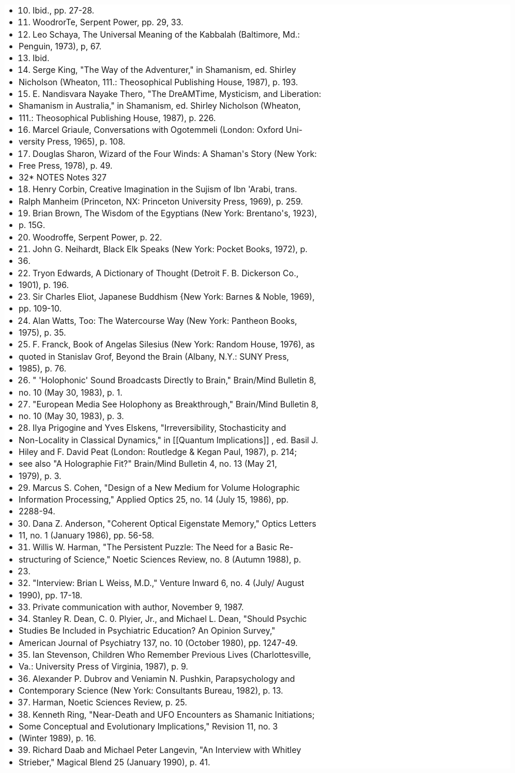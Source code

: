 - 10. Ibid., pp. 27-28.
- 11. WoodrorTe, Serpent Power, pp. 29, 33.
- 12. Leo Schaya, The Universal Meaning of the Kabbalah (Baltimore, Md.:
- Penguin, 1973), p, 67.
- 13. Ibid.
- 14. Serge King, "The Way of the Adventurer," in Shamanism, ed. Shirley
- Nicholson (Wheaton, 111.: Theosophical Publishing House, 1987), p. 193.
- 15. E. Nandisvara Nayake Thero, "The DreAMTime, Mysticism, and Liberation:
- Shamanism in Australia," in Shamanism, ed. Shirley Nicholson (Wheaton,
- 111.: Theosophical Publishing House, 1987), p. 226.
- 16. Marcel Griaule, Conversations with Ogotemmeli (London: Oxford Uni-
- versity Press, 1965), p. 108.
- 17. Douglas Sharon, Wizard of the Four Winds: A Shaman's Story (New York:
- Free Press, 1978), p. 49.
- 32* NOTES Notes 327
- 18. Henry Corbin, Creative Imagination in the Sujism of Ibn 'Arabi, trans.
- Ralph Manheim (Princeton, NX: Princeton University Press, 1969), p. 259.
- 19. Brian Brown, The Wisdom of the Egyptians (New York: Brentano's, 1923),
- p. 15G.
- 20. Woodroffe, Serpent Power, p. 22.
- 21. John G. Neihardt, Black Elk Speaks (New York: Pocket Books, 1972), p.
- 36.
- 22. Tryon Edwards, A Dictionary of Thought (Detroit F. B. Dickerson Co.,
- 1901), p. 196.
- 23. Sir Charles Eliot, Japanese Buddhism {New York: Barnes & Noble, 1969),
- pp. 109-10.
- 24. Alan Watts, Too: The Watercourse Way (New York: Pantheon Books,
- 1975), p. 35.
- 25. F. Franck, Book of Angelas Silesius (New York: Random House, 1976), as
- quoted in Stanislav Grof, Beyond the Brain (Albany, N.Y.: SUNY Press,
- 1985), p. 76.
- 26. " 'Holophonic' Sound Broadcasts Directly to Brain," Brain/Mind Bulletin 8,
- no. 10 (May 30, 1983), p. 1.
- 27. "European Media See Holophony as Breakthrough," Brain/Mind Bulletin 8,
- no. 10 (May 30, 1983), p. 3.
- 28. Ilya Prigogine and Yves Elskens, "Irreversibility, Stochasticity and
- Non-Locality in Classical Dynamics," in [[Quantum Implications]] , ed. Basil J.
- Hiley and F. David Peat (London: Routledge & Kegan Paul, 1987), p. 214;
- see also "A Holographie Fit?" Brain/Mind Bulletin 4, no. 13 (May 21,
- 1979), p. 3.
- 29. Marcus S. Cohen, "Design of a New Medium for Volume Holographic
- Information Processing," Applied Optics 25, no. 14 (July 15, 1986), pp.
- 2288-94.
- 30. Dana Z. Anderson, "Coherent Optical Eigenstate Memory," Optics Letters
- 11, no. 1 (January 1986), pp. 56-58.
- 31. Willis W. Harman, "The Persistent Puzzle: The Need for a Basic Re-
- structuring of Science," Noetic Sciences Review, no. 8 (Autumn 1988), p.
- 23.
- 32. "Interview: Brian L Weiss, M.D.," Venture Inward 6, no. 4 (July/ August
- 1990), pp. 17-18.
- 33. Private communication with author, November 9, 1987.
- 34. Stanley R. Dean, C. 0. Plyier, Jr., and Michael L. Dean, "Should Psychic
- Studies Be Included in Psychiatric Education? An Opinion Survey,"
- American Journal of Psychiatry 137, no. 10 (October 1980), pp. 1247-49.
- 35. Ian Stevenson, Children Who Remember Previous Lives (Charlottesville,
- Va.: University Press of Virginia, 1987), p. 9.
- 36. Alexander P. Dubrov and Veniamin N. Pushkin, Parapsychology and
- Contemporary Science (New York: Consultants Bureau, 1982), p. 13.
- 37. Harman, Noetic Sciences Review, p. 25.
- 38. Kenneth Ring, "Near-Death and UFO Encounters as Shamanic Initiations;
- Some Conceptual and Evolutionary Implications," Revision 11, no. 3
- (Winter 1989), p. 16.
- 39. Richard Daab and Michael Peter Langevin, "An Interview with Whitley
- Strieber," Magical Blend 25 (January 1990), p. 41.